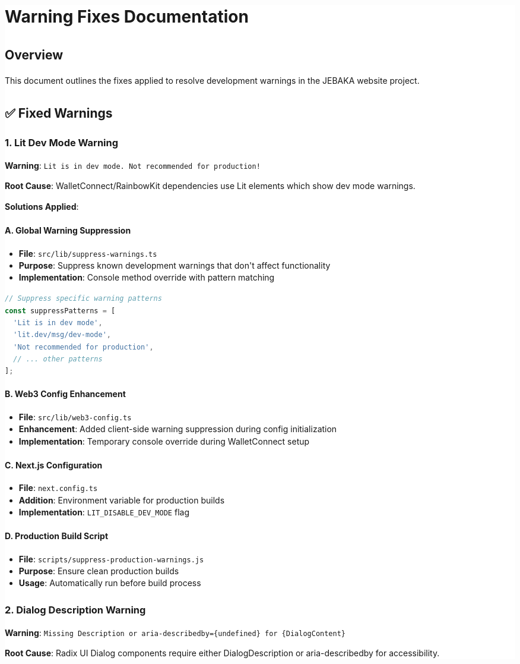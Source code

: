 # Warning Fixes Documentation

## Overview
This document outlines the fixes applied to resolve development warnings in the JEBAKA website project.

## ✅ Fixed Warnings

### 1. Lit Dev Mode Warning
**Warning**: `Lit is in dev mode. Not recommended for production!`

**Root Cause**: WalletConnect/RainbowKit dependencies use Lit elements which show dev mode warnings.

**Solutions Applied**:

#### A. Global Warning Suppression
- **File**: `src/lib/suppress-warnings.ts`
- **Purpose**: Suppress known development warnings that don't affect functionality
- **Implementation**: Console method override with pattern matching

```typescript
// Suppress specific warning patterns
const suppressPatterns = [
  'Lit is in dev mode',
  'lit.dev/msg/dev-mode',
  'Not recommended for production',
  // ... other patterns
];
```

#### B. Web3 Config Enhancement
- **File**: `src/lib/web3-config.ts`
- **Enhancement**: Added client-side warning suppression during config initialization
- **Implementation**: Temporary console override during WalletConnect setup

#### C. Next.js Configuration
- **File**: `next.config.ts`
- **Addition**: Environment variable for production builds
- **Implementation**: `LIT_DISABLE_DEV_MODE` flag

#### D. Production Build Script
- **File**: `scripts/suppress-production-warnings.js`
- **Purpose**: Ensure clean production builds
- **Usage**: Automatically run before build process

### 2. Dialog Description Warning
**Warning**: `Missing Description or aria-describedby={undefined} for {DialogContent}`

**Root Cause**: Radix UI Dialog components require either DialogDescription or aria-describedby for accessibility.
